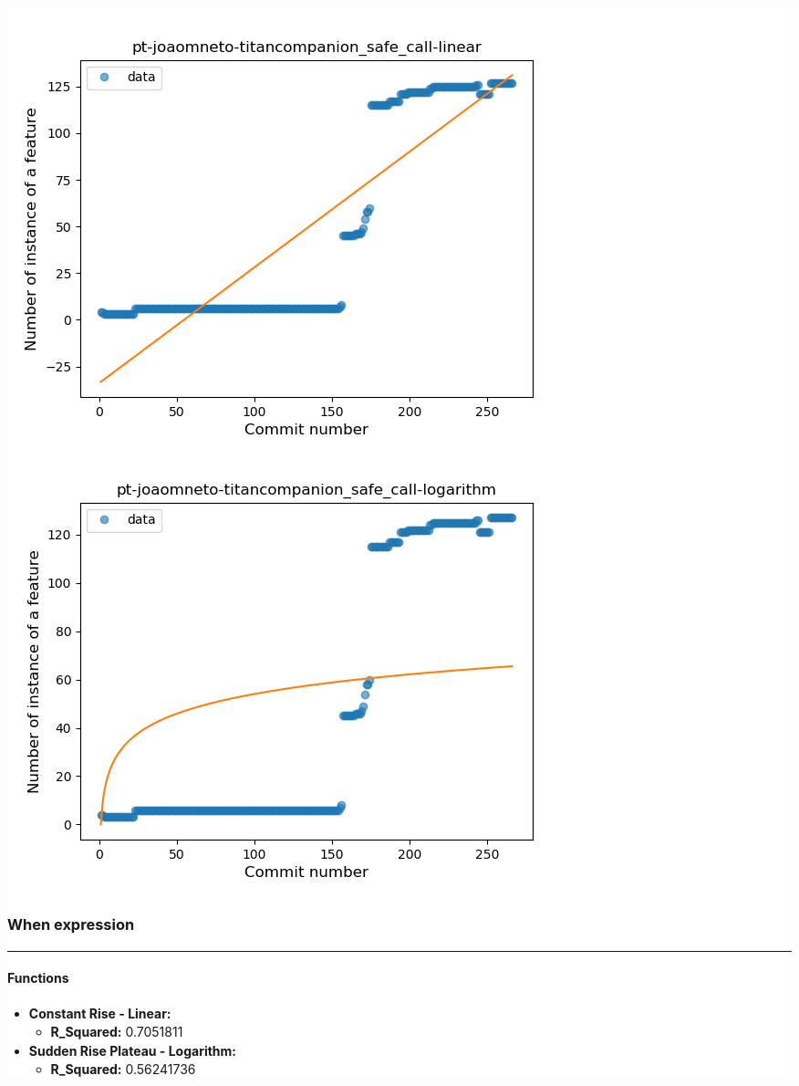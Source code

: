 ![pt-joaomneto-titancompanion T1](../plots/pt-joaomneto-titancompanion_safe_call_T1.png)
![pt-joaomneto-titancompanion T6](../plots/pt-joaomneto-titancompanion_safe_call_T6.png)
### <a name="when_expr">When expression</a>
----
#### Functions
* **Constant Rise - Linear:** ![equation](http://latex.codecogs.com/svg.latex?0.0854x%20&plus;%201.481203)
    * **R_Squared:** 0.7051811
* **Sudden Rise Plateau - Logarithm:** ![equation](http://latex.codecogs.com/svg.latex?2.533417%5Clog_%7B3.712882%7D%28x%29%20&plus;%200.0)
    * **R_Squared:** 0.56241736
